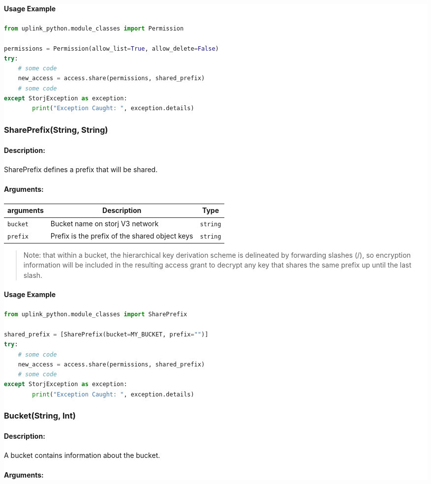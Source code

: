 #### Usage Example

```py
from uplink_python.module_classes import Permission

permissions = Permission(allow_list=True, allow_delete=False)
try:
    # some code
    new_access = access.share(permissions, shared_prefix)
    # some code
except StorjException as exception:
        print("Exception Caught: ", exception.details)
```

### SharePrefix(String, String)

#### Description:

SharePrefix defines a prefix that will be shared.

#### Arguments:

| arguments | Description |  Type |
| --- | --- | --- |
|<code>bucket</code>| Bucket name on storj V3 network | <code>string</code> |
|<code>prefix</code>| Prefix is the prefix of the shared object keys | <code>string</code> |

>Note: that within a bucket, the hierarchical key derivation scheme is delineated by forwarding slashes (/), so encryption information will be included in the resulting access grant to decrypt any key that shares the same prefix up until the last slash.

#### Usage Example

```py
from uplink_python.module_classes import SharePrefix

shared_prefix = [SharePrefix(bucket=MY_BUCKET, prefix="")]
try:
    # some code
    new_access = access.share(permissions, shared_prefix)
    # some code
except StorjException as exception:
        print("Exception Caught: ", exception.details)
```

### Bucket(String, Int)

#### Description:

A bucket contains information about the bucket.

#### Arguments:
